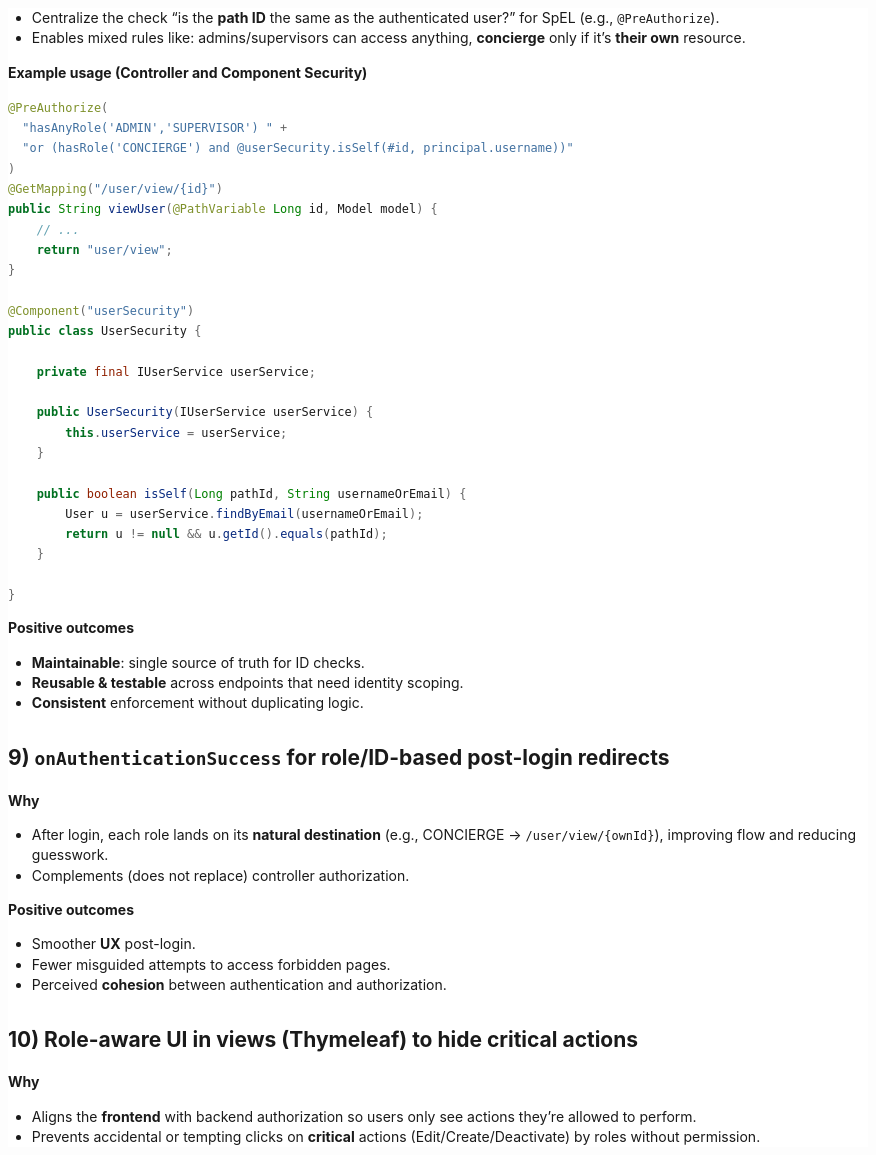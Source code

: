 - Centralize the check “is the **path ID** the same as the authenticated user?” for SpEL (e.g., `@PreAuthorize`).
- Enables mixed rules like: admins/supervisors can access anything, **concierge** only if it’s **their own** resource.

**Example usage (Controller and Component Security)**

```java
@PreAuthorize(
  "hasAnyRole('ADMIN','SUPERVISOR') " +
  "or (hasRole('CONCIERGE') and @userSecurity.isSelf(#id, principal.username))"
)
@GetMapping("/user/view/{id}")
public String viewUser(@PathVariable Long id, Model model) {
    // ...
    return "user/view";
}

@Component("userSecurity") 
public class UserSecurity {
	
	private final IUserService userService;

    public UserSecurity(IUserService userService) {
        this.userService = userService;
    }

    public boolean isSelf(Long pathId, String usernameOrEmail) {
        User u = userService.findByEmail(usernameOrEmail);
        return u != null && u.getId().equals(pathId);
    }

}
```

**Positive outcomes**  
- **Maintainable**: single source of truth for ID checks.  
- **Reusable & testable** across endpoints that need identity scoping.  
- **Consistent** enforcement without duplicating logic.

## 9) `onAuthenticationSuccess` for role/ID-based post-login redirects
**Why**  
- After login, each role lands on its **natural destination** (e.g., CONCIERGE → `/user/view/{ownId}`), improving flow and reducing guesswork.  
- Complements (does not replace) controller authorization.

**Positive outcomes**  
- Smoother **UX** post-login.  
- Fewer misguided attempts to access forbidden pages.  
- Perceived **cohesion** between authentication and authorization.

## 10) Role-aware UI in views (Thymeleaf) to hide critical actions
**Why**  
- Aligns the **frontend** with backend authorization so users only see actions they’re allowed to perform.  
- Prevents accidental or tempting clicks on **critical** actions (Edit/Create/Deactivate) by roles without permission.
